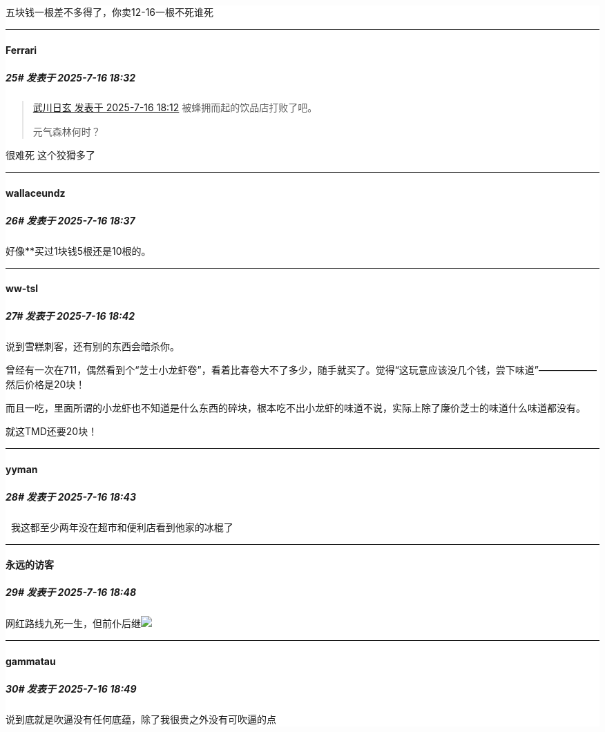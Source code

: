 五块钱一根差不多得了，你卖12-16一根不死谁死

*****

####  Ferrari  
##### 25#       发表于 2025-7-16 18:32

<blockquote><a href="httphttps://stage1st.com/2b/forum.php?mod=redirect&amp;goto=findpost&amp;pid=68108512&amp;ptid=2256674" target="_blank">武川日玄 发表于 2025-7-16 18:12</a>
被蜂拥而起的饮品店打败了吧。

元气森林何时？</blockquote>
很难死 这个狡猾多了

*****

####  wallaceundz  
##### 26#       发表于 2025-7-16 18:37

好像**买过1块钱5根还是10根的。

*****

####  ww-tsl  
##### 27#       发表于 2025-7-16 18:42

说到雪糕刺客，还有别的东西会暗杀你。

曾经有一次在711，偶然看到个“芝士小龙虾卷”，看着比春卷大不了多少，随手就买了。觉得“这玩意应该没几个钱，尝下味道”——————然后价格是20块！

而且一吃，里面所谓的小龙虾也不知道是什么东西的碎块，根本吃不出小龙虾的味道不说，实际上除了廉价芝士的味道什么味道都没有。

就这TMD还要20块！

*****

####  yyman  
##### 28#       发表于 2025-7-16 18:43

  我这都至少两年没在超市和便利店看到他家的冰棍了

*****

####  永远的访客  
##### 29#       发表于 2025-7-16 18:48

网红路线九死一生，但前仆后继<img src="https://static.stage1st.com/image/smiley/face2017/066.png" referrerpolicy="no-referrer">

*****

####  gammatau  
##### 30#       发表于 2025-7-16 18:49

说到底就是吹逼没有任何底蕴，除了我很贵之外没有可吹逼的点
